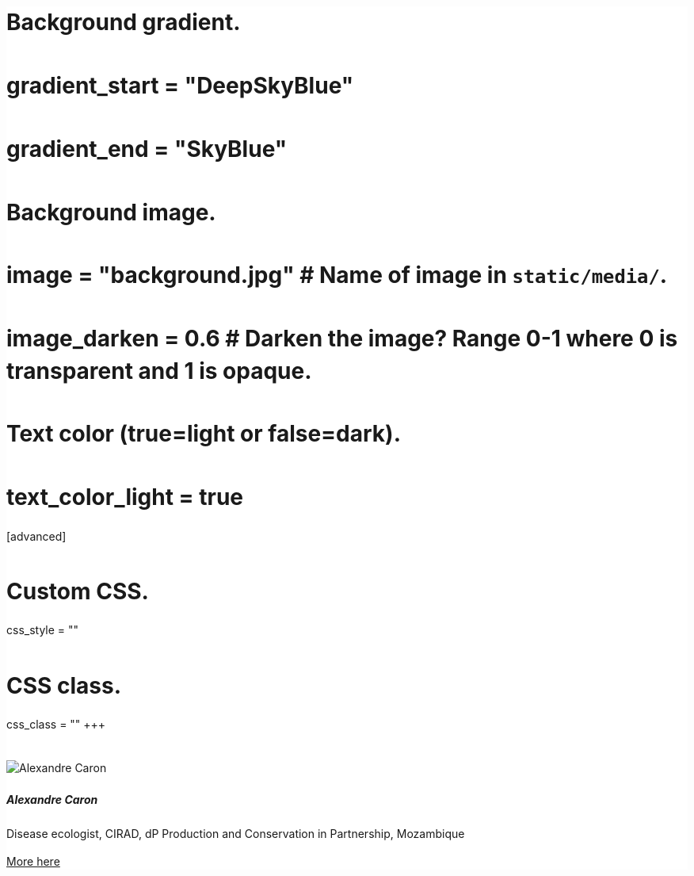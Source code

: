   # Background gradient.
  # gradient_start = "DeepSkyBlue"
  # gradient_end = "SkyBlue"
  
  # Background image.
  # image = "background.jpg"  # Name of image in `static/media/`.
  # image_darken = 0.6  # Darken the image? Range 0-1 where 0 is transparent and 1 is opaque.

  # Text color (true=light or false=dark).
  # text_color_light = true  
  
[advanced]
 # Custom CSS. 
 css_style = ""
 
 # CSS class.
 css_class = ""
+++



<rawhtml>
<br>
<div class="row">
  <div class="column">
    <div class="card">
      <img src="media/caron.jpg" alt="Alexandre Caron" style="width:100%">
      <div class="container">
        <h5>Alexandre Caron</h5>
        <p class="title">Disease ecologist, CIRAD, dP Production and Conservation in Partnership, Mozambique</p>
        <a href="author/alexandre-caron"> More here</a>
      </div>
    </div>
  </div>  
  